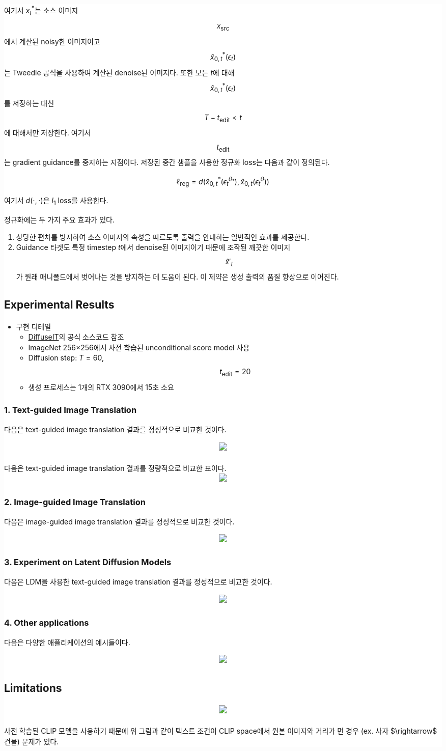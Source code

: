 여기서 $x_t^\ast$는 소스 이미지 $$x_\textrm{src}$$에서 계산된 noisy한 이미지이고 $$\hat{x}_{0,t}^\ast (\epsilon_t)$$는 Tweedie 공식을 사용하여 계산된 denoise된 이미지다. 또한 모든 $t$에 대해 $$\hat{x}_{0,t}^\ast (\epsilon_t)$$를 저장하는 대신 $$T − t_\textrm{edit} < t$$에 대해서만 저장한다. 여기서 $$t_\textrm{edit}$$는 gradient guidance를 중지하는 지점이다. 저장된 중간 샘플을 사용한 정규화 loss는 다음과 같이 정의된다.

$$
\begin{equation}
\ell_\textrm{reg} = d (\hat{x}_{0,t}^\ast (\epsilon_t^{\theta_\ast}), \hat{x}_{0,t} (\epsilon_t^\theta))
\end{equation}
$$

여기서 $d(\cdot, \cdot)$은 $l_1$ loss를 사용한다. 

정규화에는 두 가지 주요 효과가 있다. 

1. 상당한 편차를 방지하여 소스 이미지의 속성을 따르도록 출력을 안내하는 일반적인 효과를 제공한다. 
2. Guidance 타겟도 특정 timestep $t$에서 denoise된 이미지이기 때문에 조작된 깨끗한 이미지 $$\hat{x}'_t$$가 원래 매니폴드에서 벗어나는 것을 방지하는 데 도움이 된다. 이 제약은 생성 출력의 품질 향상으로 이어진다.

## Experimental Results
- 구현 디테일
  - [DiffuseIT](https://kimjy99.github.io/논문리뷰/diffuseit)의 공식 소스코드 참조
  - ImageNet 256$\times$256에서 사전 학습된 unconditional score model 사용
  - Diffusion step: $T = 60$, $$t_\textrm{edit} = 20$$
  - 생성 프로세스는 1개의 RTX 3090에서 15초 소요

### 1. Text-guided Image Translation
다음은 text-guided image translation 결과를 정성적으로 비교한 것이다.

<center><img src='{{"/assets/img/agg/agg-fig4.webp" | relative_url}}' width="100%"></center>
<br>
다음은 text-guided image translation 결과를 정량적으로 비교한 표이다.

<center><img src='{{"/assets/img/agg/agg-table1.webp" | relative_url}}' width="80%"></center>

### 2. Image-guided Image Translation
다음은 image-guided image translation 결과를 정성적으로 비교한 것이다.

<center><img src='{{"/assets/img/agg/agg-fig5.webp" | relative_url}}' width="90%"></center>

### 3. Experiment on Latent Diffusion Models
다음은 LDM을 사용한 text-guided image translation 결과를 정성적으로 비교한 것이다. 

<center><img src='{{"/assets/img/agg/agg-fig6.webp" | relative_url}}' width="95%"></center>

### 4. Other applications
다음은 다양한 애플리케이션의 예시들이다. 

<center><img src='{{"/assets/img/agg/agg-fig7.webp" | relative_url}}' width="90%"></center>

## Limitations
<center><img src='{{"/assets/img/agg/agg-fig8.webp" | relative_url}}' width="37%"></center>
<br>
사전 학습된 CLIP 모델을 사용하기 때문에 위 그림과 같이 텍스트 조건이 CLIP space에서 원본 이미지와 거리가 먼 경우 (ex. 사자 $\rightarrow$ 건물) 문제가 있다. 
